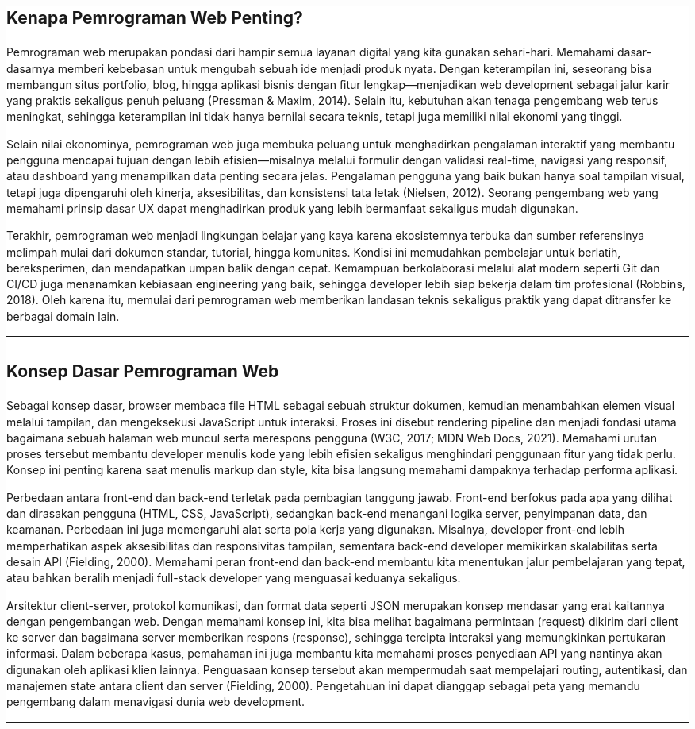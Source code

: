 
## Kenapa Pemrograman Web Penting?

Pemrograman web merupakan pondasi dari hampir semua layanan digital yang kita gunakan sehari-hari. Memahami dasar-dasarnya memberi kebebasan untuk mengubah sebuah ide menjadi produk nyata. Dengan keterampilan ini, seseorang bisa membangun situs portfolio, blog, hingga aplikasi bisnis dengan fitur lengkap—menjadikan web development sebagai jalur karir yang praktis sekaligus penuh peluang (Pressman & Maxim, 2014). Selain itu, kebutuhan akan tenaga pengembang web terus meningkat, sehingga keterampilan ini tidak hanya bernilai secara teknis, tetapi juga memiliki nilai ekonomi yang tinggi.

Selain nilai ekonominya, pemrograman web juga membuka peluang untuk menghadirkan pengalaman interaktif yang membantu pengguna mencapai tujuan dengan lebih efisien—misalnya melalui formulir dengan validasi real-time, navigasi yang responsif, atau dashboard yang menampilkan data penting secara jelas. Pengalaman pengguna yang baik bukan hanya soal tampilan visual, tetapi juga dipengaruhi oleh kinerja, aksesibilitas, dan konsistensi tata letak (Nielsen, 2012). Seorang pengembang web yang memahami prinsip dasar UX dapat menghadirkan produk yang lebih bermanfaat sekaligus mudah digunakan.

Terakhir, pemrograman web menjadi lingkungan belajar yang kaya karena ekosistemnya terbuka dan sumber referensinya melimpah mulai dari dokumen standar, tutorial, hingga komunitas. Kondisi ini memudahkan pembelajar untuk berlatih, bereksperimen, dan mendapatkan umpan balik dengan cepat. Kemampuan berkolaborasi melalui alat modern seperti Git dan CI/CD juga menanamkan kebiasaan engineering yang baik, sehingga developer lebih siap bekerja dalam tim profesional (Robbins, 2018). Oleh karena itu, memulai dari pemrograman web memberikan landasan teknis sekaligus praktik yang dapat ditransfer ke berbagai domain lain.

---

## Konsep Dasar Pemrograman Web

Sebagai konsep dasar, browser membaca file HTML sebagai sebuah struktur dokumen, kemudian menambahkan elemen visual melalui tampilan, dan mengeksekusi JavaScript untuk interaksi. Proses ini disebut rendering pipeline dan menjadi fondasi utama bagaimana sebuah halaman web muncul serta merespons pengguna (W3C, 2017; MDN Web Docs, 2021). Memahami urutan proses tersebut membantu developer menulis kode yang lebih efisien sekaligus menghindari penggunaan fitur yang tidak perlu. Konsep ini penting karena saat menulis markup dan style, kita bisa langsung memahami dampaknya terhadap performa aplikasi.

Perbedaan antara front-end dan back-end terletak pada pembagian tanggung jawab. Front-end berfokus pada apa yang dilihat dan dirasakan pengguna (HTML, CSS, JavaScript), sedangkan back-end menangani logika server, penyimpanan data, dan keamanan. Perbedaan ini juga memengaruhi alat serta pola kerja yang digunakan. Misalnya, developer front-end lebih memperhatikan aspek aksesibilitas dan responsivitas tampilan, sementara back-end developer memikirkan skalabilitas serta desain API (Fielding, 2000). Memahami peran front-end dan back-end membantu kita menentukan jalur pembelajaran yang tepat, atau bahkan beralih menjadi full-stack developer yang menguasai keduanya sekaligus.

Arsitektur client-server, protokol komunikasi, dan format data seperti JSON merupakan konsep mendasar yang erat kaitannya dengan pengembangan web. Dengan memahami konsep ini, kita bisa melihat bagaimana permintaan (request) dikirim dari client ke server dan bagaimana server memberikan respons (response), sehingga tercipta interaksi yang memungkinkan pertukaran informasi. Dalam beberapa kasus, pemahaman ini juga membantu kita memahami proses penyediaan API yang nantinya akan digunakan oleh aplikasi klien lainnya. Penguasaan konsep tersebut akan mempermudah saat mempelajari routing, autentikasi, dan manajemen state antara client dan server (Fielding, 2000). Pengetahuan ini dapat dianggap sebagai peta yang memandu pengembang dalam menavigasi dunia web development.

---